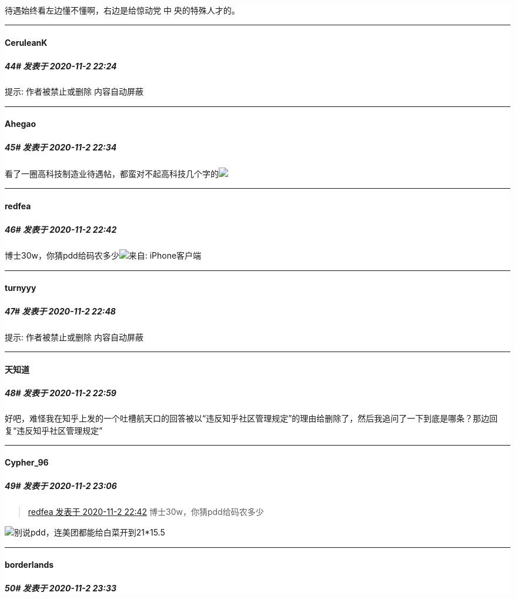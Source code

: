 待遇始终看左边懂不懂啊，右边是给惊动党 中 央的特殊人才的。

*****

####  CeruleanK  
##### 44#       发表于 2020-11-2 22:24

提示: 作者被禁止或删除 内容自动屏蔽

*****

####  Ahegao  
##### 45#       发表于 2020-11-2 22:34

看了一圈高科技制造业待遇帖，都蛮对不起高科技几个字的<img src="https://static.saraba1st.com/image/smiley/face2017/001.png" referrerpolicy="no-referrer">

*****

####  redfea  
##### 46#       发表于 2020-11-2 22:42

博士30w，你猜pdd给码农多少<img src="https://static.saraba1st.com/image/smiley/face2017/037.png" referrerpolicy="no-referrer">来自: iPhone客户端

*****

####  turnyyy  
##### 47#       发表于 2020-11-2 22:48

提示: 作者被禁止或删除 内容自动屏蔽

*****

####  天知道  
##### 48#       发表于 2020-11-2 22:59

好吧，难怪我在知乎上发的一个吐槽航天口的回答被以“违反知乎社区管理规定”的理由给删除了，然后我追问了一下到底是哪条？那边回复“违反知乎社区管理规定”

*****

####  Cypher_96  
##### 49#       发表于 2020-11-2 23:06

<blockquote><a href="httphttps://bbs.saraba1st.com/2b/forum.php?mod=redirect&amp;goto=findpost&amp;pid=49264245&amp;ptid=1969815" target="_blank">redfea 发表于 2020-11-2 22:42</a>
 博士30w，你猜pdd给码农多少</blockquote>
<img src="https://static.saraba1st.com/image/smiley/face2017/037.png" referrerpolicy="no-referrer">别说pdd，连美团都能给白菜开到21*15.5

*****

####  borderlands  
##### 50#       发表于 2020-11-2 23:33

